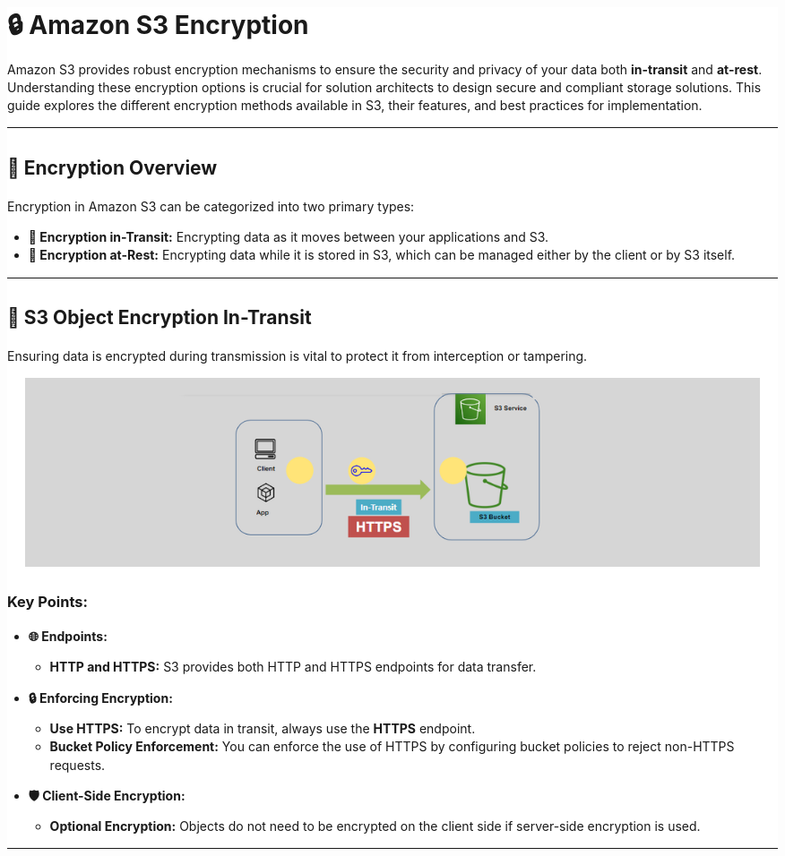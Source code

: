 # 🔒 **Amazon S3 Encryption**

Amazon S3 provides robust encryption mechanisms to ensure the security and privacy of your data both **in-transit** and **at-rest**. Understanding these encryption options is crucial for solution architects to design secure and compliant storage solutions. This guide explores the different encryption methods available in S3, their features, and best practices for implementation.

---

## 🔐 **Encryption Overview**

Encryption in Amazon S3 can be categorized into two primary types:

- **🔄 Encryption in-Transit:** Encrypting data as it moves between your applications and S3.
- **💾 Encryption at-Rest:** Encrypting data while it is stored in S3, which can be managed either by the client or by S3 itself.

---

## 🔄 **S3 Object Encryption In-Transit**

Ensuring data is encrypted during transmission is vital to protect it from interception or tampering.

<div align="center" style="padding: 0 20px;">
  <img src="images/encryption-at-transit.png" alt="Encryption In-Transit">
</div>

### **Key Points:**

- **🌐 Endpoints:**

  - **HTTP and HTTPS:** S3 provides both HTTP and HTTPS endpoints for data transfer.

- **🔒 Enforcing Encryption:**

  - **Use HTTPS:** To encrypt data in transit, always use the **HTTPS** endpoint.
  - **Bucket Policy Enforcement:** You can enforce the use of HTTPS by configuring bucket policies to reject non-HTTPS requests.

- **🛡️ Client-Side Encryption:**
  - **Optional Encryption:** Objects do not need to be encrypted on the client side if server-side encryption is used.

---